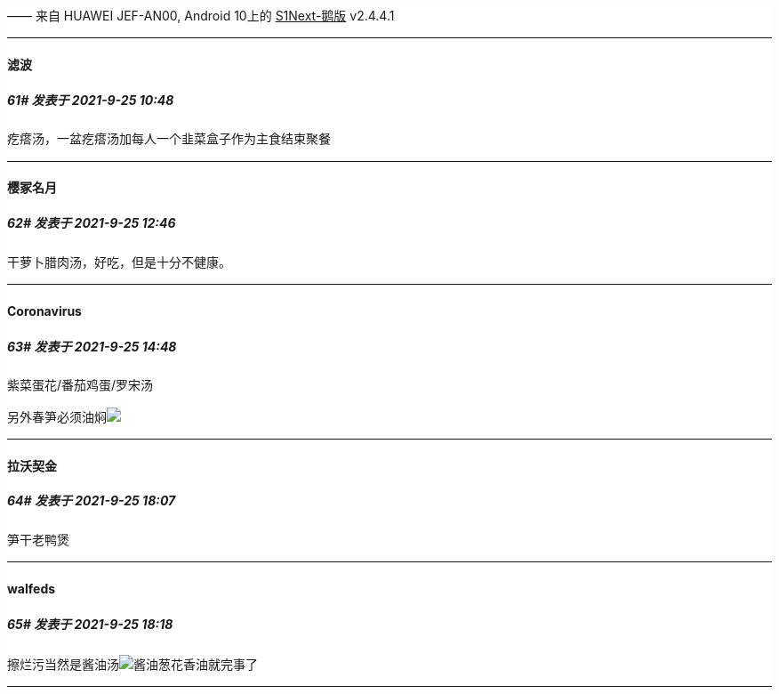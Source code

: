 —— 来自 HUAWEI JEF-AN00, Android 10上的 [S1Next-鹅版](https://github.com/ykrank/S1-Next/releases) v2.4.4.1




*****

####  滤波  
##### 61#       发表于 2021-9-25 10:48


疙瘩汤，一盆疙瘩汤加每人一个韭菜盒子作为主食结束聚餐




*****

####  樱冢名月  
##### 62#       发表于 2021-9-25 12:46


干萝卜腊肉汤，好吃，但是十分不健康。




*****

####  Coronavirus  
##### 63#       发表于 2021-9-25 14:48


紫菜蛋花/番茄鸡蛋/罗宋汤

另外春笋必须油焖<img src="https://static.saraba1st.com/image/smiley/face2017/025.png" referrerpolicy="no-referrer">




*****

####  拉沃契金  
##### 64#       发表于 2021-9-25 18:07


笋干老鸭煲




*****

####  walfeds  
##### 65#       发表于 2021-9-25 18:18


擦烂污当然是酱油汤<img src="https://static.saraba1st.com/image/smiley/face2017/067.png" referrerpolicy="no-referrer">酱油葱花香油就完事了


*****
